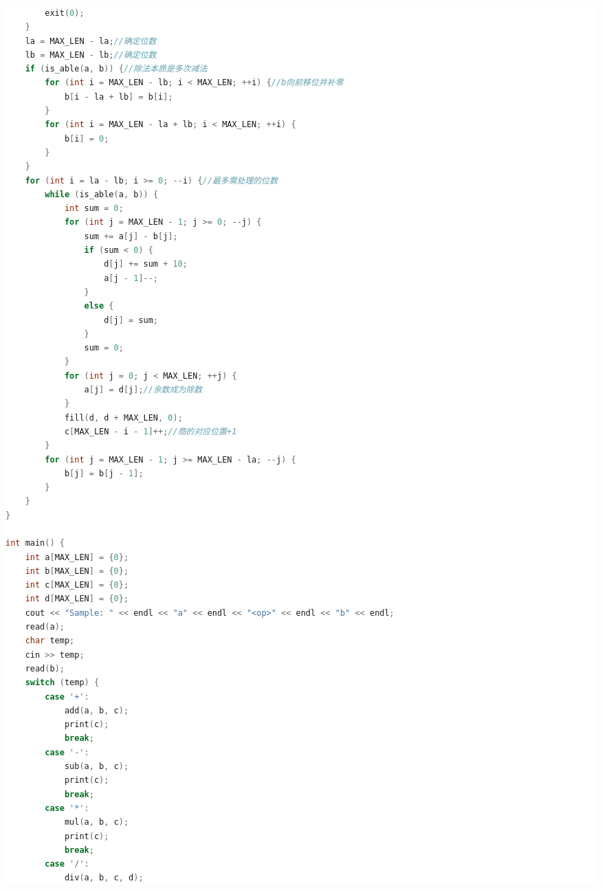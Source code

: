 ```cpp
        exit(0);
    }
    la = MAX_LEN - la;//确定位数
    lb = MAX_LEN - lb;//确定位数
    if (is_able(a, b)) {//除法本质是多次减法
        for (int i = MAX_LEN - lb; i < MAX_LEN; ++i) {//b向前移位并补零
            b[i - la + lb] = b[i];
        }
        for (int i = MAX_LEN - la + lb; i < MAX_LEN; ++i) {
            b[i] = 0;
        }
    }
    for (int i = la - lb; i >= 0; --i) {//最多需处理的位数
        while (is_able(a, b)) {
            int sum = 0;
            for (int j = MAX_LEN - 1; j >= 0; --j) {
                sum += a[j] - b[j];
                if (sum < 0) {
                    d[j] += sum + 10;
                    a[j - 1]--;
                }
                else {
                    d[j] = sum;
                }
                sum = 0;
            }
            for (int j = 0; j < MAX_LEN; ++j) {
                a[j] = d[j];//余数成为除数
            }
            fill(d, d + MAX_LEN, 0);
            c[MAX_LEN - i - 1]++;//商的对应位置+1
        }
        for (int j = MAX_LEN - 1; j >= MAX_LEN - la; --j) {
            b[j] = b[j - 1];
        }
    }
}

int main() {
    int a[MAX_LEN] = {0};
    int b[MAX_LEN] = {0};
    int c[MAX_LEN] = {0};
    int d[MAX_LEN] = {0};
    cout << "Sample: " << endl << "a" << endl << "<op>" << endl << "b" << endl;
    read(a);
    char temp;
    cin >> temp;
    read(b);
    switch (temp) {
        case '+':
            add(a, b, c);
            print(c);
            break;
        case '-':
            sub(a, b, c);
            print(c);
            break;
        case '*':
            mul(a, b, c);
            print(c);
            break;
        case '/':
            div(a, b, c, d);
```